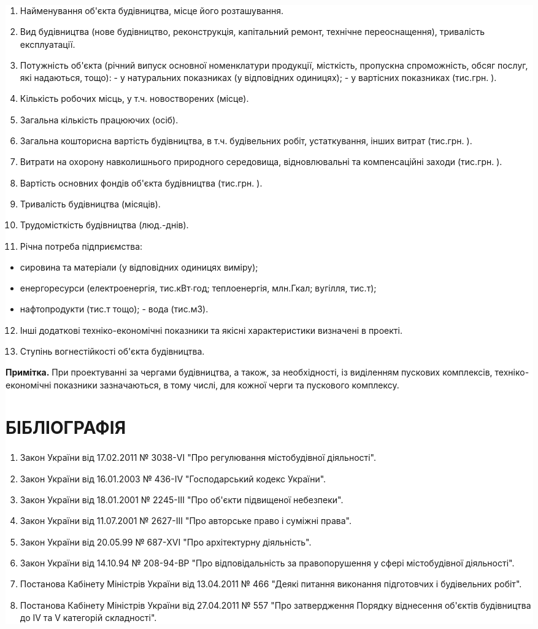 1. Найменування об'єкта будівництва, місце його розташування.

2. Вид будівництва (нове будівництво, реконструкція, капітальний ремонт, технічне переоснащення), тривалість експлуатації.

3. Потужність об'єкта (річний випуск основної номенклатури продукції, місткість, пропускна спроможність, обсяг послуг, які надаються, тощо): - у натуральних показниках (у відповідних одиницях); - у вартісних показниках (тис.грн. ).

4. Кількість робочих місць, у т.ч. новостворених (місце).

5. Загальна кількість працюючих (осіб).

6. Загальна кошторисна вартість будівництва, в т.ч. будівельних робіт, устаткування, інших витрат (тис.грн. ).

7. Витрати на охорону навколишнього природного середовища, відновлювальні та компенсаційні заходи (тис.грн. ).

8. Вартість основних фондів об'єкта будівництва (тис.грн. ).

9. Тривалість будівництва (місяців).

10. Трудомісткість будівництва (люд.-днів).

11. Річна потреба підприємства:

- сировина та матеріали (у відповідних одиницях виміру);

- енергоресурси (електроенергія, тис.кВт∙год; теплоенергія, млн.Гкал; вугілля, тис.т);

- нафтопродукти (тис.т тощо); - вода (тис.м3).

12. Інші додаткові техніко-економічні показники та якісні характеристики визначені в проекті.

13. Ступінь вогнестійкості об'єкта будівництва.

**Примітка.** При проектуванні за чергами будівництва, а також, за необхідності, із виділенням пускових комплексів, техніко-економічні показники зазначаються, в тому числі, для кожної черги та пускового комплексу.

# БІБЛІОГРАФІЯ

1. Закон України від 17.02.2011 № 3038-VI "Про регулювання містобудівної діяльності".

2. Закон України від 16.01.2003 № 436-IV "Господарський кодекс України".

3. Закон України від 18.01.2001 № 2245-ІІІ "Про об'єкти підвищеної небезпеки".

4. Закон України від 11.07.2001 № 2627-ІІІ "Про авторське право і суміжні права".

5. Закон України від 20.05.99 № 687-XVI "Про архітектурну діяльність".

6. Закон України від 14.10.94 № 208-94-ВР "Про відповідальність за правопорушення у сфері містобудівної діяльності".

7. Постанова Кабінету Міністрів України від 13.04.2011 № 466 "Деякі питання виконання підготовчих і будівельних робіт".

8. Постанова Кабінету Міністрів України від 27.04.2011 № 557 "Про затвердження Порядку віднесення об'єктів будівництва до IV та V категорій складності".

